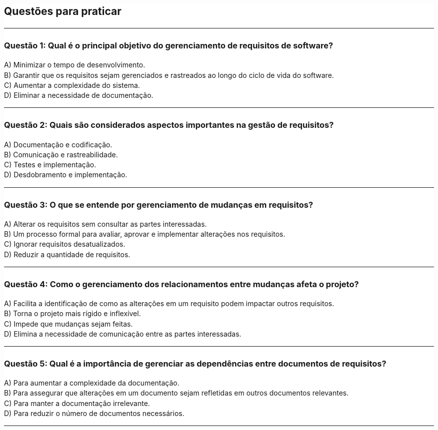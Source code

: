 ## Questões para praticar

---

### Questão 1: Qual é o principal objetivo do gerenciamento de requisitos de software?

A) Minimizar o tempo de desenvolvimento.  
B) Garantir que os requisitos sejam gerenciados e rastreados ao longo do ciclo de vida do software.  
C) Aumentar a complexidade do sistema.  
D) Eliminar a necessidade de documentação.

---

### Questão 2: Quais são considerados aspectos importantes na gestão de requisitos?

A) Documentação e codificação.  
B) Comunicação e rastreabilidade.  
C) Testes e implementação.  
D) Desdobramento e implementação.

---

### Questão 3: O que se entende por gerenciamento de mudanças em requisitos?

A) Alterar os requisitos sem consultar as partes interessadas.  
B) Um processo formal para avaliar, aprovar e implementar alterações nos requisitos.  
C) Ignorar requisitos desatualizados.  
D) Reduzir a quantidade de requisitos.

---

### Questão 4: Como o gerenciamento dos relacionamentos entre mudanças afeta o projeto?

A) Facilita a identificação de como as alterações em um requisito podem impactar outros requisitos.  
B) Torna o projeto mais rígido e inflexível.  
C) Impede que mudanças sejam feitas.  
D) Elimina a necessidade de comunicação entre as partes interessadas.

---

### Questão 5: Qual é a importância de gerenciar as dependências entre documentos de requisitos?

A) Para aumentar a complexidade da documentação.  
B) Para assegurar que alterações em um documento sejam refletidas em outros documentos relevantes.  
C) Para manter a documentação irrelevante.  
D) Para reduzir o número de documentos necessários.

---

